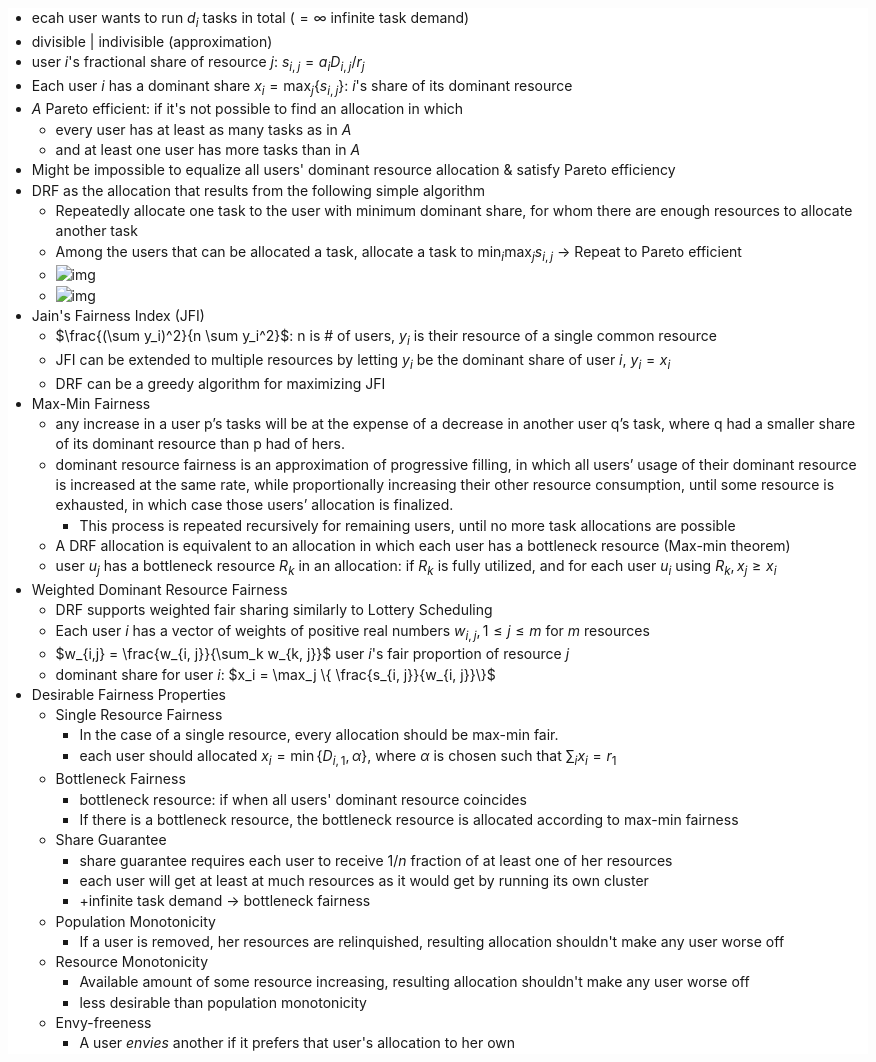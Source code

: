   * ecah user wants to run $d_i$ tasks in total ($=\infty$ infinite task demand)
  * divisible | indivisible (approximation)
  * user $i$'s fractional share of resource $j$: $s_{i, j} = a_i D_{i, j} / r_j$
  * Each user $i$ has a dominant share $x_i = \max_j\{s_{i, j}\}$: $i$'s share of its dominant resource
* $A$ Pareto efficient: if it's not possible to find an allocation in which 
  * every user has at least as many tasks as in $A$
  * and at least one user has more tasks than in $A$
* Might be impossible to equalize all users' dominant resource allocation & satisfy Pareto efficiency
* DRF as the allocation that results from the following simple algorithm
  * Repeatedly allocate one task to the user with minimum dominant share, for whom there are enough resources to allocate another task
  * Among the users that can be allocated a task, allocate a task to $\min_i \max_j s_{i, j}$ → Repeat to Pareto efficient
  * ![img](C:\Users\xiaol\OneDrive\ASemesters\CS239A\Wk4\Presentation\Pics\drf1.png)
  * ![img](C:\Users\xiaol\OneDrive\ASemesters\CS239A\Wk4\Presentation\Pics\drf3.png)
* Jain's Fairness Index (JFI)
  * $\frac{(\sum y_i)^2}{n \sum y_i^2}$: n is # of users, $y_i$ is their resource of a single common resource
  * JFI can be extended to multiple resources by letting $y_i$ be the dominant share of user $i$, $y_i = x_i$
  * DRF can be a greedy algorithm for maximizing JFI
* Max-Min Fairness
  * any increase in a user p’s tasks will be at the expense of a decrease in another user q’s task, where q had a smaller share of its dominant resource than p had of hers.
  * dominant resource fairness is an approximation of progressive filling, in which all users’ usage of their dominant resource is increased at the same rate, while proportionally increasing their other resource consumption, until some resource is exhausted, in which case those users’ allocation is finalized.
    * This process is repeated recursively for remaining users, until no more task allocations are possible 
  * A DRF allocation is equivalent to an allocation in which each user has a bottleneck resource (Max-min theorem)
  * user $u_j$ has a bottleneck resource $R_k$ in an allocation: if $R_k$ is fully utilized, and for each user $u_i$ using $R_k, x_j \geq x_i$
* Weighted Dominant Resource Fairness
  * DRF supports weighted fair sharing similarly to Lottery Scheduling
  * Each user $i$ has a vector of weights of positive real numbers $w_{i, j}, 1 \leq j \leq m$ for $m$ resources
  * $w_{i,j} = \frac{w_{i, j}}{\sum_k w_{k, j}}$ user $i$'s fair proportion of resource $j$
  * dominant share for user $i$: $x_i = \max_j \{ \frac{s_{i, j}}{w_{i, j}}\}$
* Desirable Fairness Properties
  * Single Resource Fairness
    * In the case of a single resource, every allocation should be max-min fair.
    * each user should allocated $x_i = \min \{ D_{i, 1}, \alpha \}$, where $\alpha$ is chosen such that $\sum_i x_i = r_1$
  * Bottleneck Fairness
    * bottleneck resource: if when all users' dominant resource coincides
    * If there is a bottleneck resource, the bottleneck resource is allocated according to max-min fairness
  * Share Guarantee
    * share guarantee requires each user to receive $1/n$ fraction of at least one of her resources
    * each user will get at least at much resources as it would get by running its own cluster
    * +infinite task demand → bottleneck fairness
  * Population Monotonicity
    * If a user is removed, her resources are relinquished, resulting allocation shouldn't make any user worse off
  * Resource Monotonicity
    * Available amount of some resource increasing, resulting allocation shouldn't make any user worse off
    * less desirable than population monotonicity
  * Envy-freeness
    * A user _envies_ another if it prefers that user's allocation to her own